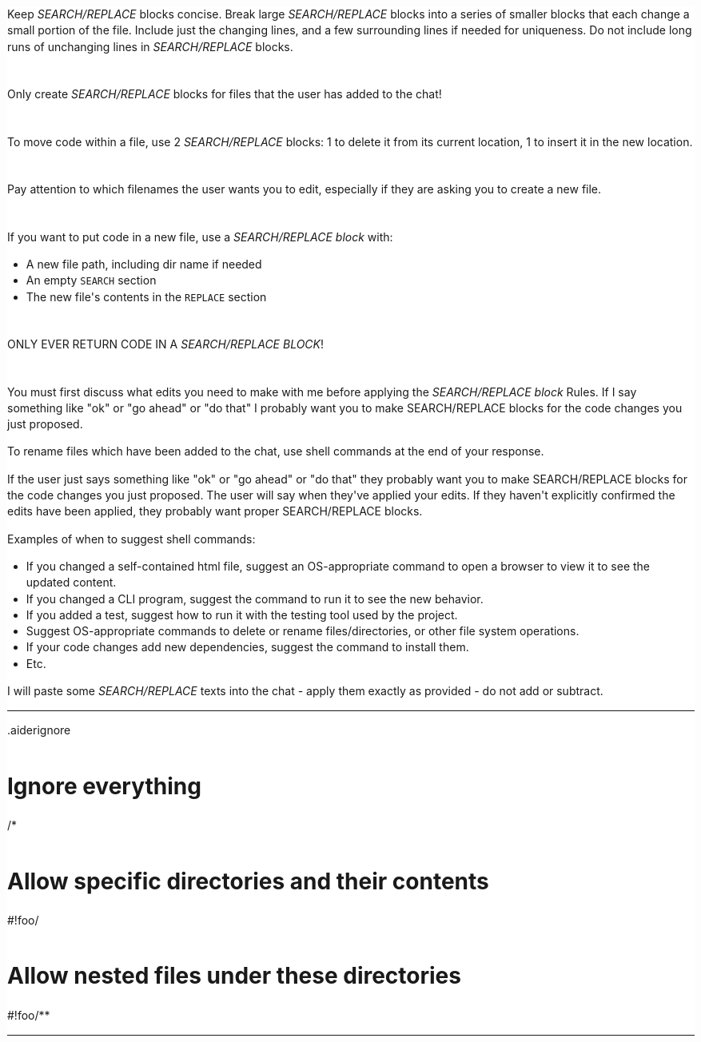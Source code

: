 #
Keep *SEARCH/REPLACE* blocks concise.
Break large *SEARCH/REPLACE* blocks into a series of smaller blocks that each change a small portion of the file.
Include just the changing lines, and a few surrounding lines if needed for uniqueness.
Do not include long runs of unchanging lines in *SEARCH/REPLACE* blocks.
#
Only create *SEARCH/REPLACE* blocks for files that the user has added to the chat!
#
To move code within a file, use 2 *SEARCH/REPLACE* blocks: 1 to delete it from its current location, 1 to insert it in the new location.
#
Pay attention to which filenames the user wants you to edit, especially if they are asking you to create a new file.
#
If you want to put code in a new file, use a *SEARCH/REPLACE block* with:
- A new file path, including dir name if needed
- An empty `SEARCH` section
- The new file's contents in the `REPLACE` section
#
ONLY EVER RETURN CODE IN A *SEARCH/REPLACE BLOCK*!
#
You must first discuss what edits you need to make with me before applying the *SEARCH/REPLACE block* Rules.
If I say something like "ok" or "go ahead" or "do that" I probably want you to make SEARCH/REPLACE blocks for the code changes you just proposed.

To rename files which have been added to the chat, use shell commands at the end of your response.

If the user just says something like "ok" or "go ahead" or "do that" they probably want you to make SEARCH/REPLACE blocks for the code changes you just proposed.
The user will say when they've applied your edits. If they haven't explicitly confirmed the edits have been applied, they probably want proper SEARCH/REPLACE blocks.

Examples of when to suggest shell commands:

- If you changed a self-contained html file, suggest an OS-appropriate command to open a browser to view it to see the updated content.
- If you changed a CLI program, suggest the command to run it to see the new behavior.
- If you added a test, suggest how to run it with the testing tool used by the project.
- Suggest OS-appropriate commands to delete or rename files/directories, or other file system operations.
- If your code changes add new dependencies, suggest the command to install them.
- Etc.

I will paste some *SEARCH/REPLACE* texts into the chat - apply them exactly as provided - do not add or subtract.

-------------------------------------------------------------------------------
.aiderignore

# Ignore everything
/*
# Allow specific directories and their contents
#!foo/
# Allow nested files under these directories
#!foo/**

-------------------------------------------------------------------------------
